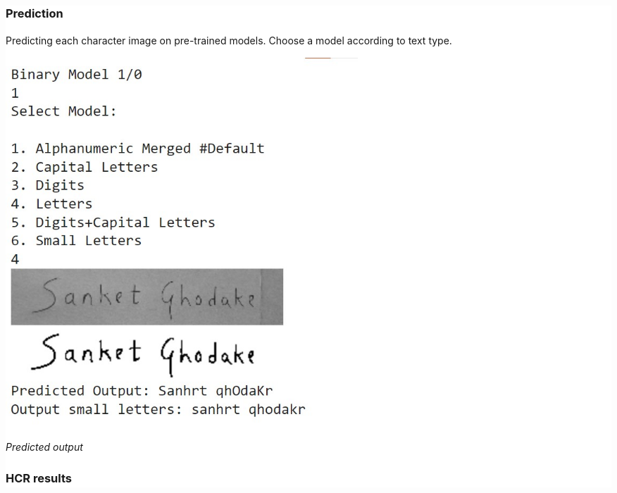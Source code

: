 ### Prediction 
Predicting each character image on pre-trained models. Choose a model according to text type.

<img src="./doc/result.jpg" title="Predicted output" width="500"/>

*Predicted output*

### HCR results 

